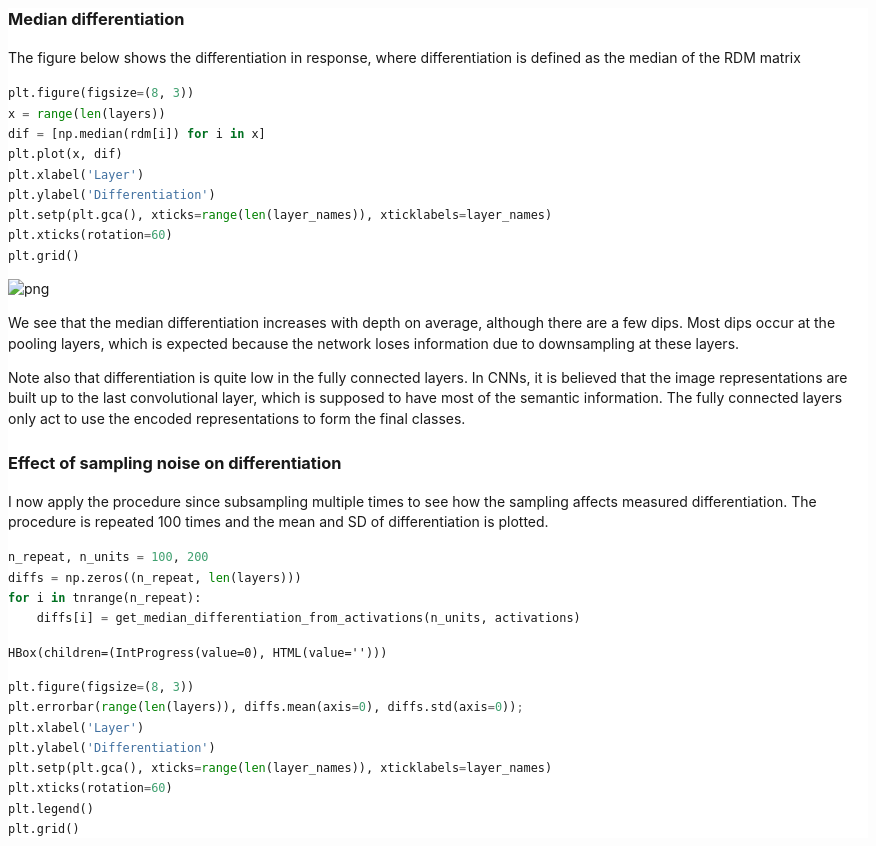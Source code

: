 ### Median differentiation

The figure below shows the differentiation in response, where differentiation is defined as the median of the RDM matrix


```python
plt.figure(figsize=(8, 3))
x = range(len(layers))
dif = [np.median(rdm[i]) for i in x]
plt.plot(x, dif)
plt.xlabel('Layer')
plt.ylabel('Differentiation')
plt.setp(plt.gca(), xticks=range(len(layer_names)), xticklabels=layer_names)
plt.xticks(rotation=60)
plt.grid()
```


![png](output_18_0.png)


We see that the median differentiation increases with depth on average, although there are a few dips. Most dips occur at the pooling layers, which is expected because the network loses information due to downsampling at these layers.

Note also that differentiation is quite low in the fully connected layers. In CNNs, it is believed that the image representations are built up to the last convolutional layer, which is supposed to have most of the semantic information. The fully connected layers only act to use the encoded representations to form the final classes.

### Effect of sampling noise on differentiation

I now apply the procedure since subsampling multiple times to see how the sampling affects measured differentiation. The procedure is repeated 100 times and the mean and SD of differentiation is plotted.


```python
n_repeat, n_units = 100, 200
diffs = np.zeros((n_repeat, len(layers)))
for i in tnrange(n_repeat):
    diffs[i] = get_median_differentiation_from_activations(n_units, activations)
```


    HBox(children=(IntProgress(value=0), HTML(value='')))


    



```python
plt.figure(figsize=(8, 3))
plt.errorbar(range(len(layers)), diffs.mean(axis=0), diffs.std(axis=0));
plt.xlabel('Layer')
plt.ylabel('Differentiation')
plt.setp(plt.gca(), xticks=range(len(layer_names)), xticklabels=layer_names)
plt.xticks(rotation=60)
plt.legend()
plt.grid()
```
